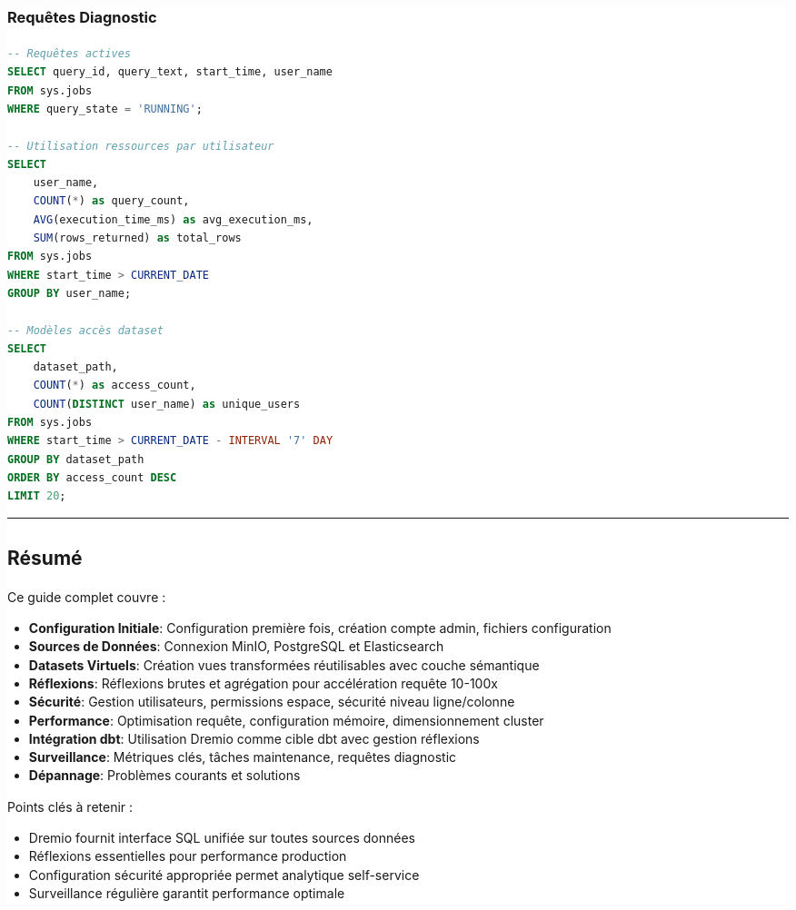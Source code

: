 ### Requêtes Diagnostic

```sql
-- Requêtes actives
SELECT query_id, query_text, start_time, user_name
FROM sys.jobs
WHERE query_state = 'RUNNING';

-- Utilisation ressources par utilisateur
SELECT 
    user_name,
    COUNT(*) as query_count,
    AVG(execution_time_ms) as avg_execution_ms,
    SUM(rows_returned) as total_rows
FROM sys.jobs
WHERE start_time > CURRENT_DATE
GROUP BY user_name;

-- Modèles accès dataset
SELECT 
    dataset_path,
    COUNT(*) as access_count,
    COUNT(DISTINCT user_name) as unique_users
FROM sys.jobs
WHERE start_time > CURRENT_DATE - INTERVAL '7' DAY
GROUP BY dataset_path
ORDER BY access_count DESC
LIMIT 20;
```

---

## Résumé

Ce guide complet couvre :

- **Configuration Initiale**: Configuration première fois, création compte admin, fichiers configuration
- **Sources de Données**: Connexion MinIO, PostgreSQL et Elasticsearch
- **Datasets Virtuels**: Création vues transformées réutilisables avec couche sémantique
- **Réflexions**: Réflexions brutes et agrégation pour accélération requête 10-100x
- **Sécurité**: Gestion utilisateurs, permissions espace, sécurité niveau ligne/colonne
- **Performance**: Optimisation requête, configuration mémoire, dimensionnement cluster
- **Intégration dbt**: Utilisation Dremio comme cible dbt avec gestion réflexions
- **Surveillance**: Métriques clés, tâches maintenance, requêtes diagnostic
- **Dépannage**: Problèmes courants et solutions

Points clés à retenir :
- Dremio fournit interface SQL unifiée sur toutes sources données
- Réflexions essentielles pour performance production
- Configuration sécurité appropriée permet analytique self-service
- Surveillance régulière garantit performance optimale
